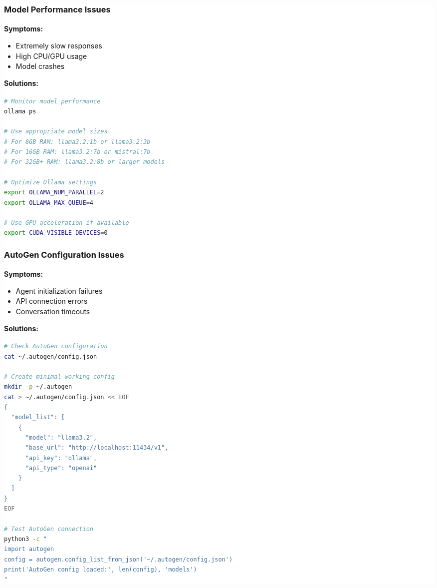 ### Model Performance Issues

**Symptoms:**
- Extremely slow responses
- High CPU/GPU usage
- Model crashes

**Solutions:**
```bash
# Monitor model performance
ollama ps

# Use appropriate model sizes
# For 8GB RAM: llama3.2:1b or llama3.2:3b
# For 16GB RAM: llama3.2:7b or mistral:7b
# For 32GB+ RAM: llama3.2:8b or larger models

# Optimize Ollama settings
export OLLAMA_NUM_PARALLEL=2
export OLLAMA_MAX_QUEUE=4

# Use GPU acceleration if available
export CUDA_VISIBLE_DEVICES=0
```

### AutoGen Configuration Issues

**Symptoms:**
- Agent initialization failures
- API connection errors
- Conversation timeouts

**Solutions:**
```bash
# Check AutoGen configuration
cat ~/.autogen/config.json

# Create minimal working config
mkdir -p ~/.autogen
cat > ~/.autogen/config.json << EOF
{
  "model_list": [
    {
      "model": "llama3.2",
      "base_url": "http://localhost:11434/v1",
      "api_key": "ollama",
      "api_type": "openai"
    }
  ]
}
EOF

# Test AutoGen connection
python3 -c "
import autogen
config = autogen.config_list_from_json('~/.autogen/config.json')
print('AutoGen config loaded:', len(config), 'models')
"
```
